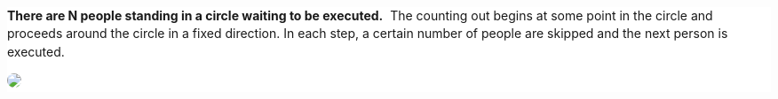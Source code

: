 
**There are N people standing in a circle waiting to be executed.** 
The counting out begins at some point in the circle and proceeds around the circle 
in a fixed direction. In each step, a certain number of people are skipped and the next person is executed.

<img src="https://static.wixstatic.com/media/679bcb_a7348af060f144c4bd435d06252b798b~mv2.gif" style="width: 100%; height: auto; border-radius: 10px; max-width: 700px" />

